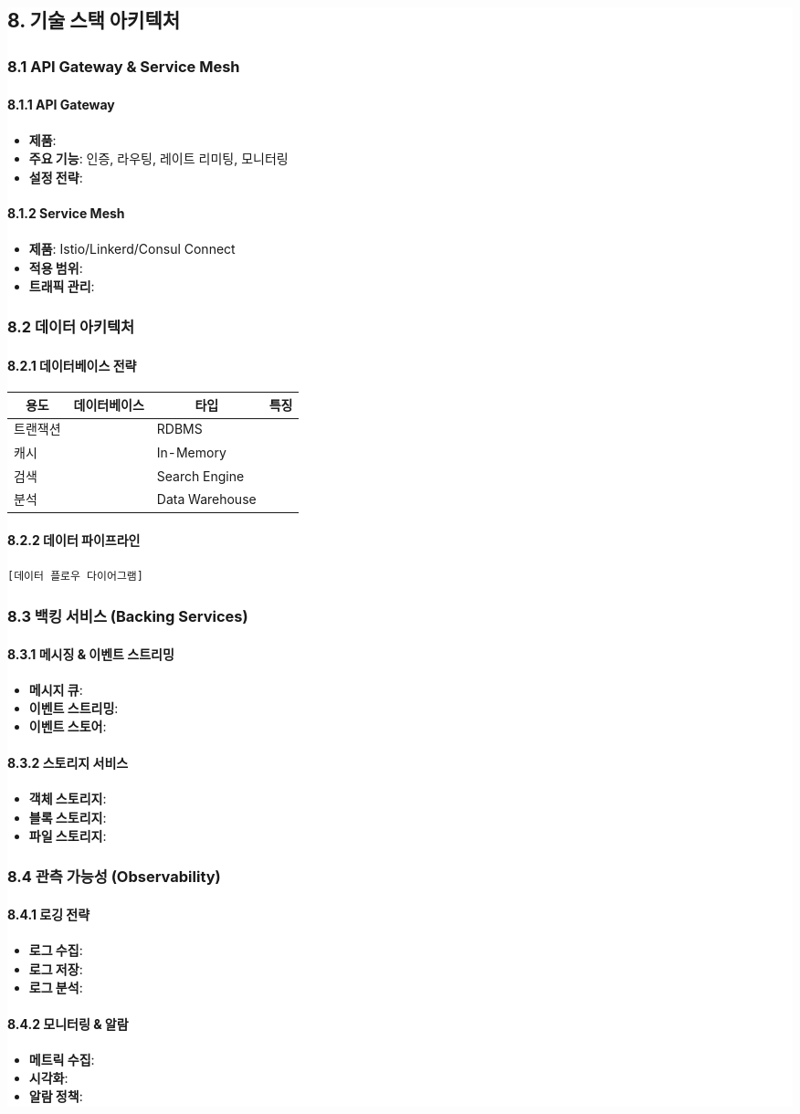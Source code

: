 
## 8. 기술 스택 아키텍처

### 8.1 API Gateway & Service Mesh
#### 8.1.1 API Gateway
- **제품**: 
- **주요 기능**: 인증, 라우팅, 레이트 리미팅, 모니터링
- **설정 전략**: 

#### 8.1.2 Service Mesh
- **제품**: Istio/Linkerd/Consul Connect
- **적용 범위**: 
- **트래픽 관리**: 

### 8.2 데이터 아키텍처
#### 8.2.1 데이터베이스 전략
| 용도 | 데이터베이스 | 타입 | 특징 |
|------|-------------|------|------|
| 트랜잭션 |  | RDBMS |  |
| 캐시 |  | In-Memory |  |
| 검색 |  | Search Engine |  |
| 분석 |  | Data Warehouse |  |

#### 8.2.2 데이터 파이프라인
```
[데이터 플로우 다이어그램]
```

### 8.3 백킹 서비스 (Backing Services)
#### 8.3.1 메시징 & 이벤트 스트리밍
- **메시지 큐**: 
- **이벤트 스트리밍**: 
- **이벤트 스토어**: 

#### 8.3.2 스토리지 서비스
- **객체 스토리지**: 
- **블록 스토리지**: 
- **파일 스토리지**: 

### 8.4 관측 가능성 (Observability)
#### 8.4.1 로깅 전략
- **로그 수집**: 
- **로그 저장**: 
- **로그 분석**: 

#### 8.4.2 모니터링 & 알람
- **메트릭 수집**: 
- **시각화**: 
- **알람 정책**: 
